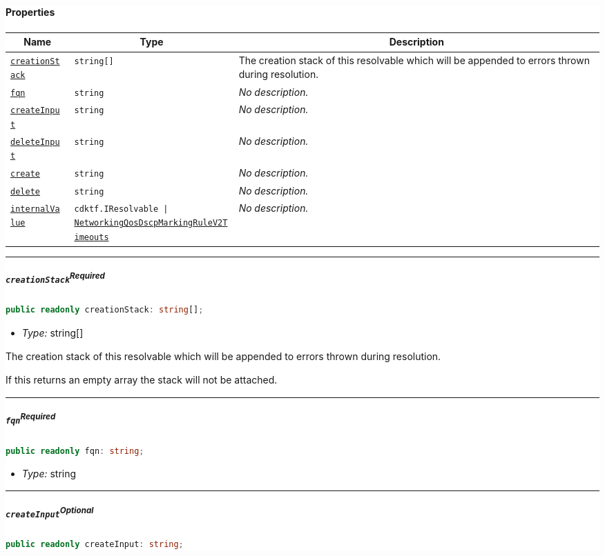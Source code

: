 
#### Properties <a name="Properties" id="Properties"></a>

| **Name** | **Type** | **Description** |
| --- | --- | --- |
| <code><a href="#@ithings/cdktf-provider-openstack.networkingQosDscpMarkingRuleV2.NetworkingQosDscpMarkingRuleV2TimeoutsOutputReference.property.creationStack">creationStack</a></code> | <code>string[]</code> | The creation stack of this resolvable which will be appended to errors thrown during resolution. |
| <code><a href="#@ithings/cdktf-provider-openstack.networkingQosDscpMarkingRuleV2.NetworkingQosDscpMarkingRuleV2TimeoutsOutputReference.property.fqn">fqn</a></code> | <code>string</code> | *No description.* |
| <code><a href="#@ithings/cdktf-provider-openstack.networkingQosDscpMarkingRuleV2.NetworkingQosDscpMarkingRuleV2TimeoutsOutputReference.property.createInput">createInput</a></code> | <code>string</code> | *No description.* |
| <code><a href="#@ithings/cdktf-provider-openstack.networkingQosDscpMarkingRuleV2.NetworkingQosDscpMarkingRuleV2TimeoutsOutputReference.property.deleteInput">deleteInput</a></code> | <code>string</code> | *No description.* |
| <code><a href="#@ithings/cdktf-provider-openstack.networkingQosDscpMarkingRuleV2.NetworkingQosDscpMarkingRuleV2TimeoutsOutputReference.property.create">create</a></code> | <code>string</code> | *No description.* |
| <code><a href="#@ithings/cdktf-provider-openstack.networkingQosDscpMarkingRuleV2.NetworkingQosDscpMarkingRuleV2TimeoutsOutputReference.property.delete">delete</a></code> | <code>string</code> | *No description.* |
| <code><a href="#@ithings/cdktf-provider-openstack.networkingQosDscpMarkingRuleV2.NetworkingQosDscpMarkingRuleV2TimeoutsOutputReference.property.internalValue">internalValue</a></code> | <code>cdktf.IResolvable \| <a href="#@ithings/cdktf-provider-openstack.networkingQosDscpMarkingRuleV2.NetworkingQosDscpMarkingRuleV2Timeouts">NetworkingQosDscpMarkingRuleV2Timeouts</a></code> | *No description.* |

---

##### `creationStack`<sup>Required</sup> <a name="creationStack" id="@ithings/cdktf-provider-openstack.networkingQosDscpMarkingRuleV2.NetworkingQosDscpMarkingRuleV2TimeoutsOutputReference.property.creationStack"></a>

```typescript
public readonly creationStack: string[];
```

- *Type:* string[]

The creation stack of this resolvable which will be appended to errors thrown during resolution.

If this returns an empty array the stack will not be attached.

---

##### `fqn`<sup>Required</sup> <a name="fqn" id="@ithings/cdktf-provider-openstack.networkingQosDscpMarkingRuleV2.NetworkingQosDscpMarkingRuleV2TimeoutsOutputReference.property.fqn"></a>

```typescript
public readonly fqn: string;
```

- *Type:* string

---

##### `createInput`<sup>Optional</sup> <a name="createInput" id="@ithings/cdktf-provider-openstack.networkingQosDscpMarkingRuleV2.NetworkingQosDscpMarkingRuleV2TimeoutsOutputReference.property.createInput"></a>

```typescript
public readonly createInput: string;
```
